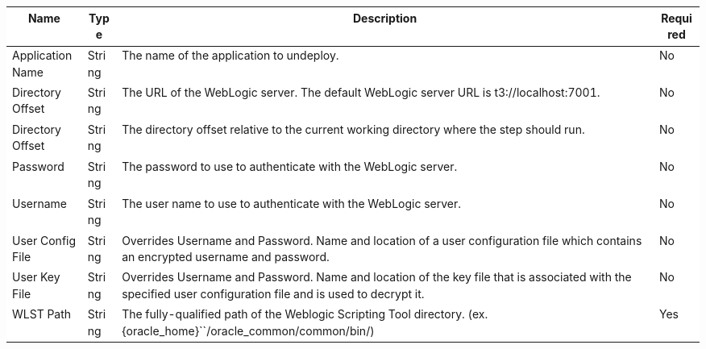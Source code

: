 
| Name | Type | Description                                                                                                          | Required |
| ---- | ---- | -------------------------------------------------------------------------------------------------------------------- | -------- |
| Application Name | String | The name of the application to undeploy. | No |
| Directory Offset | String | The URL of the WebLogic server. The default WebLogic server URL is t3://localhost:7001. | No |
| Directory Offset | String | The directory offset relative to the current working directory where the step should run. | No |
| Password | String | The password to use to authenticate with the WebLogic server. | No |
| Username | String | The user name to use to authenticate with the WebLogic server. | No |
| User Config File | String | Overrides Username and Password. Name and location of a user configuration file which contains an encrypted username and password. | No |
| User Key File | String | Overrides Username and Password. Name and location of the key file that is associated with the specified user configuration file and is used to decrypt it. | No |
| WLST Path | String | The fully-qualified path of the Weblogic Scripting Tool directory. (ex. {oracle\_home}``/oracle\_common/common/bin/) | Yes |


